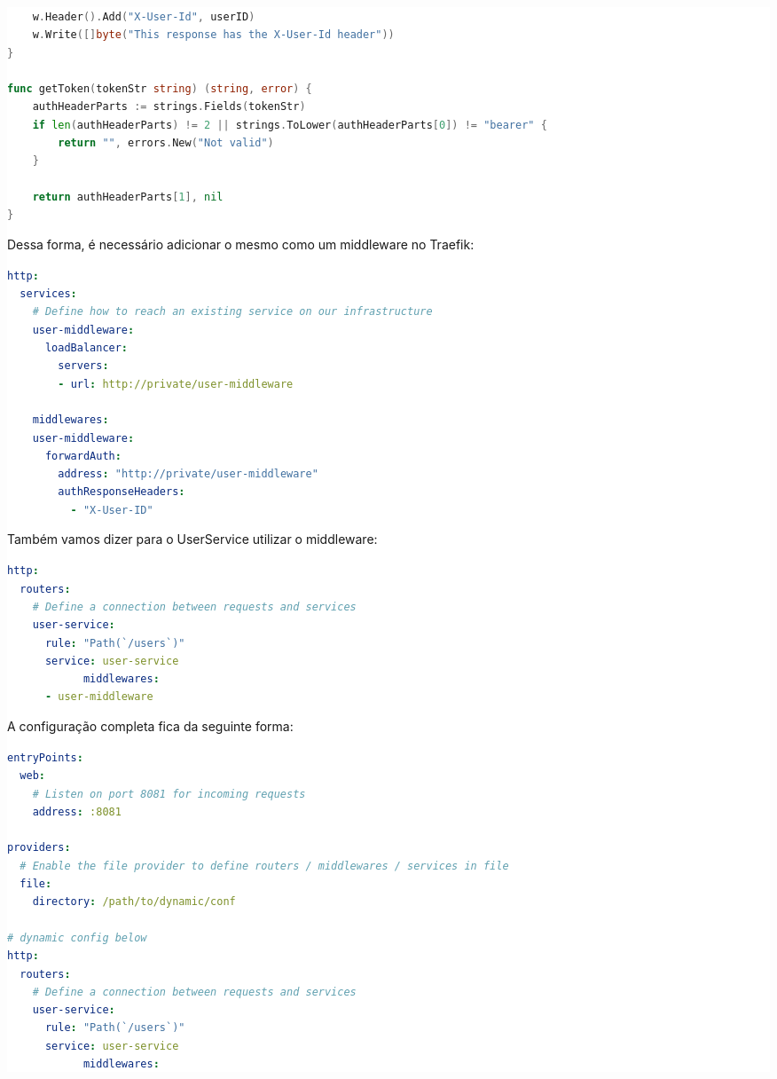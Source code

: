 ```go
	w.Header().Add("X-User-Id", userID)
	w.Write([]byte("This response has the X-User-Id header"))
}

func getToken(tokenStr string) (string, error) {
	authHeaderParts := strings.Fields(tokenStr)
	if len(authHeaderParts) != 2 || strings.ToLower(authHeaderParts[0]) != "bearer" {
		return "", errors.New("Not valid")
	}

	return authHeaderParts[1], nil
}
```

Dessa forma, é necessário adicionar o mesmo como um middleware no Traefik:

```yaml
http:
  services:
    # Define how to reach an existing service on our infrastructure
    user-middleware:
      loadBalancer:
        servers:
        - url: http://private/user-middleware

	middlewares:
    user-middleware:
      forwardAuth:
        address: "http://private/user-middleware"
        authResponseHeaders:
          - "X-User-ID"
```

Também vamos dizer para o UserService utilizar o middleware:

```yaml
http:
  routers:
    # Define a connection between requests and services
    user-service:
      rule: "Path(`/users`)"
      service: user-service
			middlewares:
      - user-middleware
```

A configuração completa fica da seguinte forma:

```yaml
entryPoints:
  web:
    # Listen on port 8081 for incoming requests
    address: :8081

providers:
  # Enable the file provider to define routers / middlewares / services in file
  file:
    directory: /path/to/dynamic/conf

# dynamic config below
http:
  routers:
    # Define a connection between requests and services
    user-service:
      rule: "Path(`/users`)"
      service: user-service
			middlewares:
```